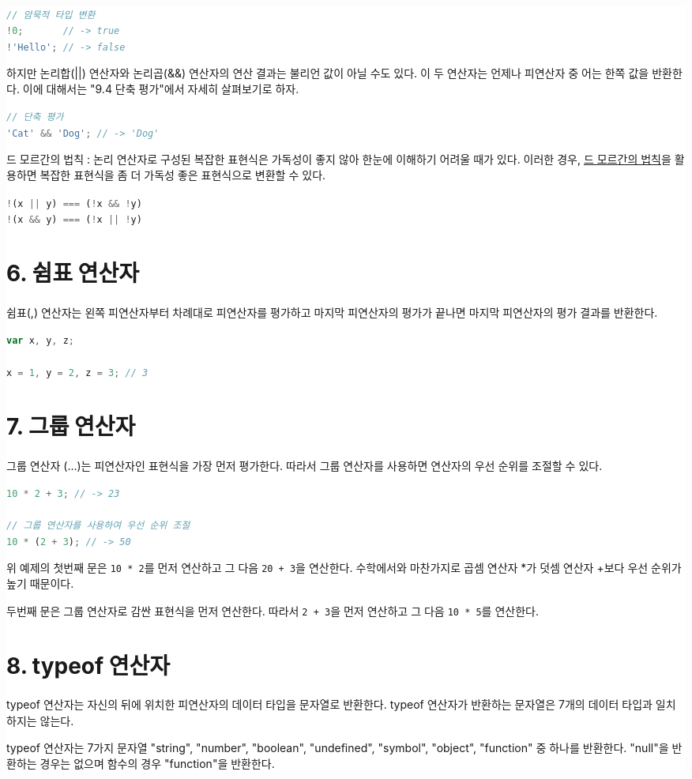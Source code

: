 ```javascript
// 암묵적 타입 변환
!0;       // -> true
!'Hello'; // -> false
```

하지만 논리합(\|\|) 연산자와 논리곱(&&) 연산자의 연산 결과는 불리언 값이 아닐 수도 있다. 이 두 연산자는 언제나 피연산자 중 어는 한쪽 값을 반환한다. 이에 대해서는 "9.4 단축 평가"에서 자세히 살펴보기로 하자.

```javascript
// 단축 평가
'Cat' && 'Dog'; // -> 'Dog'
```

드 모르간의 법칙
: 논리 연산자로 구성된 복잡한 표현식은 가독성이 좋지 않아 한눈에 이해하기 어려울 때가 있다. 이러한 경우, [드 모르간의 법칙](https://ko.wikipedia.org/wiki/드_모르간의_법칙)을 활용하면 복잡한 표현식을 좀 더 가독성 좋은 표현식으로 변환할 수 있다.

```javascript
!(x || y) === (!x && !y)
!(x && y) === (!x || !y)
```

# 6. 쉼표 연산자

쉼표(,) 연산자는 왼쪽 피연산자부터 차례대로 피연산자를 평가하고 마지막 피연산자의 평가가 끝나면 마지막 피연산자의 평가 결과를 반환한다.

```javascript
var x, y, z;

x = 1, y = 2, z = 3; // 3
```

# 7. 그룹 연산자

그룹 연산자 (…)는 피연산자인 표현식을 가장 먼저 평가한다. 따라서 그룹 연산자를 사용하면 연산자의 우선 순위를 조절할 수 있다.

```javascript
10 * 2 + 3; // -> 23

// 그룹 연산자를 사용하여 우선 순위 조절
10 * (2 + 3); // -> 50
```

위 예제의 첫번째 문은 `10 * 2`를 먼저 연산하고 그 다음 `20 + 3`을 연산한다. 수학에서와 마찬가지로 곱셈 연산자 *가 덧셈 연산자 +보다 우선 순위가 높기 때문이다.

두번째 문은 그룹 연산자로 감싼 표현식을 먼저 연산한다. 따라서 `2 + 3`을 먼저 연산하고 그 다음 `10 * 5`를 연산한다.

# 8. typeof 연산자

typeof 연산자는 자신의 뒤에 위치한 피연산자의 데이터 타입을 문자열로 반환한다. typeof 연산자가 반환하는 문자열은 7개의 데이터 타입과 일치하지는 않는다.

typeof 연산자는 7가지 문자열 "string", "number", "boolean", "undefined", "symbol", "object", "function" 중 하나를 반환한다. "null"을 반환하는 경우는 없으며 함수의 경우 "function"을 반환한다.
